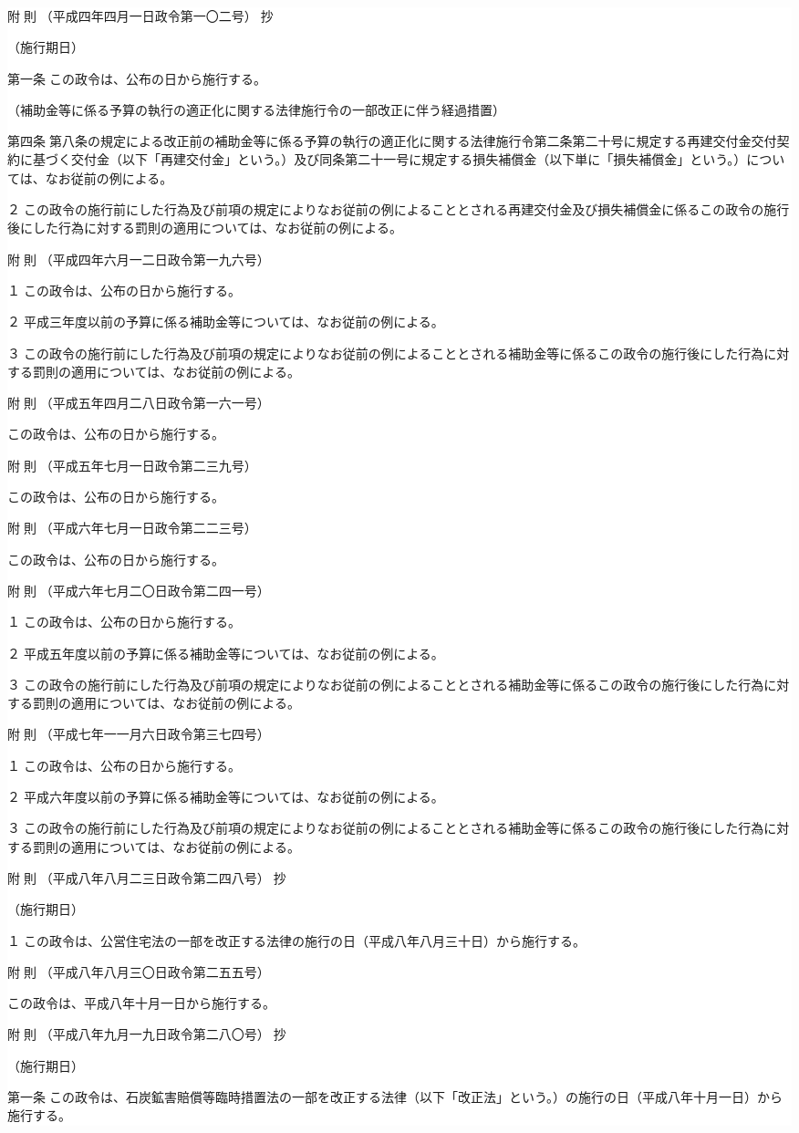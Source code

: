 附 則 （平成四年四月一日政令第一〇二号） 抄

（施行期日）

第一条 この政令は、公布の日から施行する。

（補助金等に係る予算の執行の適正化に関する法律施行令の一部改正に伴う経過措置）

第四条 第八条の規定による改正前の補助金等に係る予算の執行の適正化に関する法律施行令第二条第二十号に規定する再建交付金交付契約に基づく交付金（以下「再建交付金」という。）及び同条第二十一号に規定する損失補償金（以下単に「損失補償金」という。）については、なお従前の例による。

２ この政令の施行前にした行為及び前項の規定によりなお従前の例によることとされる再建交付金及び損失補償金に係るこの政令の施行後にした行為に対する罰則の適用については、なお従前の例による。

附 則 （平成四年六月一二日政令第一九六号）

１ この政令は、公布の日から施行する。

２ 平成三年度以前の予算に係る補助金等については、なお従前の例による。

３ この政令の施行前にした行為及び前項の規定によりなお従前の例によることとされる補助金等に係るこの政令の施行後にした行為に対する罰則の適用については、なお従前の例による。

附 則 （平成五年四月二八日政令第一六一号）

この政令は、公布の日から施行する。

附 則 （平成五年七月一日政令第二三九号）

この政令は、公布の日から施行する。

附 則 （平成六年七月一日政令第二二三号）

この政令は、公布の日から施行する。

附 則 （平成六年七月二〇日政令第二四一号）

１ この政令は、公布の日から施行する。

２ 平成五年度以前の予算に係る補助金等については、なお従前の例による。

３ この政令の施行前にした行為及び前項の規定によりなお従前の例によることとされる補助金等に係るこの政令の施行後にした行為に対する罰則の適用については、なお従前の例による。

附 則 （平成七年一一月六日政令第三七四号）

１ この政令は、公布の日から施行する。

２ 平成六年度以前の予算に係る補助金等については、なお従前の例による。

３ この政令の施行前にした行為及び前項の規定によりなお従前の例によることとされる補助金等に係るこの政令の施行後にした行為に対する罰則の適用については、なお従前の例による。

附 則 （平成八年八月二三日政令第二四八号） 抄

（施行期日）

１ この政令は、公営住宅法の一部を改正する法律の施行の日（平成八年八月三十日）から施行する。

附 則 （平成八年八月三〇日政令第二五五号）

この政令は、平成八年十月一日から施行する。

附 則 （平成八年九月一九日政令第二八〇号） 抄

（施行期日）

第一条 この政令は、石炭鉱害賠償等臨時措置法の一部を改正する法律（以下「改正法」という。）の施行の日（平成八年十月一日）から施行する。
